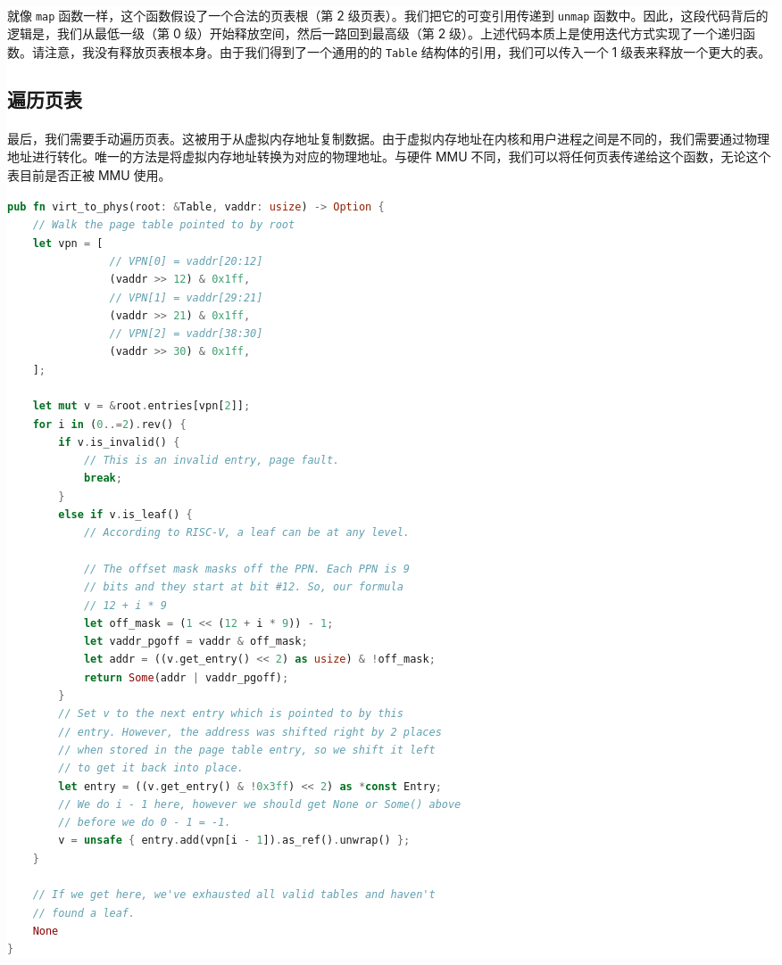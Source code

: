 就像 `map` 函数一样，这个函数假设了一个合法的页表根（第 2 级页表）。我们把它的可变引用传递到 `unmap` 函数中。因此，这段代码背后的逻辑是，我们从最低一级（第 0 级）开始释放空间，然后一路回到最高级（第 2 级）。上述代码本质上是使用迭代方式实现了一个递归函数。请注意，我没有释放页表根本身。由于我们得到了一个通用的的 `Table` 结构体的引用，我们可以传入一个 1 级表来释放一个更大的表。

## 遍历页表

最后，我们需要手动遍历页表。这被用于从虚拟内存地址复制数据。由于虚拟内存地址在内核和用户进程之间是不同的，我们需要通过物理地址进行转化。唯一的方法是将虚拟内存地址转换为对应的物理地址。与硬件 MMU 不同，我们可以将任何页表传递给这个函数，无论这个表目前是否正被 MMU 使用。

```rust
pub fn virt_to_phys(root: &Table, vaddr: usize) -> Option {
    // Walk the page table pointed to by root
    let vpn = [
                // VPN[0] = vaddr[20:12]
                (vaddr >> 12) & 0x1ff,
                // VPN[1] = vaddr[29:21]
                (vaddr >> 21) & 0x1ff,
                // VPN[2] = vaddr[38:30]
                (vaddr >> 30) & 0x1ff,
    ];

    let mut v = &root.entries[vpn[2]];
    for i in (0..=2).rev() {
        if v.is_invalid() {
            // This is an invalid entry, page fault.
            break;
        }
        else if v.is_leaf() {
            // According to RISC-V, a leaf can be at any level.

            // The offset mask masks off the PPN. Each PPN is 9
            // bits and they start at bit #12. So, our formula
            // 12 + i * 9
            let off_mask = (1 << (12 + i * 9)) - 1;
            let vaddr_pgoff = vaddr & off_mask;
            let addr = ((v.get_entry() << 2) as usize) & !off_mask;
            return Some(addr | vaddr_pgoff);
        }
        // Set v to the next entry which is pointed to by this
        // entry. However, the address was shifted right by 2 places
        // when stored in the page table entry, so we shift it left
        // to get it back into place.
        let entry = ((v.get_entry() & !0x3ff) << 2) as *const Entry;
        // We do i - 1 here, however we should get None or Some() above
        // before we do 0 - 1 = -1.
        v = unsafe { entry.add(vpn[i - 1]).as_ref().unwrap() };
    }

    // If we get here, we've exhausted all valid tables and haven't
    // found a leaf.
    None
}
```
